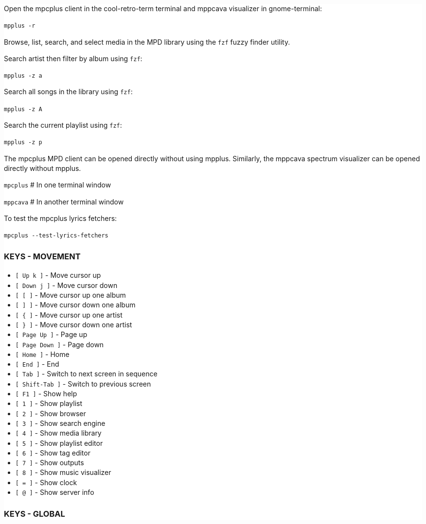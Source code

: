 Open the mpcplus client in the cool-retro-term terminal and mppcava visualizer
in gnome-terminal:

`mpplus -r`

Browse, list, search, and select media in the MPD library using the
`fzf` fuzzy finder utility.

Search artist then filter by album using `fzf`:

`mpplus -z a`

Search all songs in the library using `fzf`:

`mpplus -z A`

Search the current playlist using `fzf`:

`mpplus -z p`

The mpcplus MPD client can be opened directly without using mpplus.
Similarly, the mppcava spectrum visualizer can be opened directly without mpplus.

`mpcplus` # In one terminal window

`mppcava` # In another terminal window

To test the mpcplus lyrics fetchers:

`mpcplus --test-lyrics-fetchers`

### KEYS - MOVEMENT

- `[ Up k ]` - Move cursor up
- `[ Down j ]` - Move cursor down
- `[ [ ]` - Move cursor up one album
- `[ ] ]` - Move cursor down one album
- `[ { ]` - Move cursor up one artist
- `[ } ]` - Move cursor down one artist
- `[ Page Up ]` - Page up
- `[ Page Down ]` - Page down
- `[ Home ]` - Home
- `[ End ]` - End
- `[ Tab ]` - Switch to next screen in sequence
- `[ Shift-Tab ]` - Switch to previous screen
- `[ F1 ]` - Show help
- `[ 1 ]` - Show playlist
- `[ 2 ]` - Show browser
- `[ 3 ]` - Show search engine
- `[ 4 ]` - Show media library
- `[ 5 ]` - Show playlist editor
- `[ 6 ]` - Show tag editor
- `[ 7 ]` - Show outputs
- `[ 8 ]` - Show music visualizer
- `[ = ]` - Show clock
- `[ @ ]` - Show server info

### KEYS - GLOBAL
